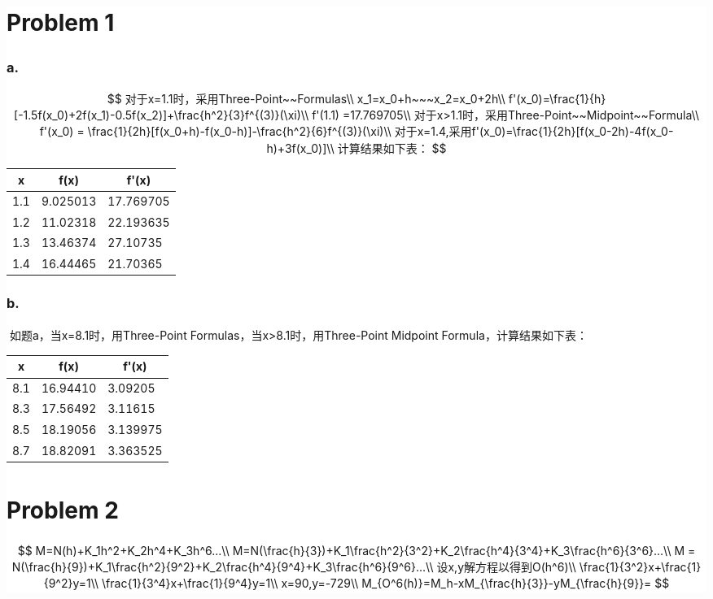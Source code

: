 # Problem 1
### a.
$$
对于x=1.1时，采用Three-Point~~Formulas\\
x_1=x_0+h~~~x_2=x_0+2h\\
f'(x_0)=\frac{1}{h}[-1.5f(x_0)+2f(x_1)-0.5f(x_2)]+\frac{h^2}{3}f^{(3)}(\xi)\\
f'(1.1) =17.769705\\
对于x>1.1时，采用Three-Point~~Midpoint~~Formula\\
f'(x_0) = \frac{1}{2h}[f(x_0+h)-f(x_0-h)]-\frac{h^2}{6}f^{(3)}(\xi)\\
对于x=1.4,采用f'(x_0)=\frac{1}{2h}[f(x_0-2h)-4f(x_0-h)+3f(x_0)]\\
计算结果如下表：
$$

| x    | f(x)     | f'(x)     |
| ---- | -------- | --------- |
| 1.1  | 9.025013 | 17.769705 |
| 1.2  | 11.02318 | 22.193635 |
| 1.3  | 13.46374 | 27.10735  |
| 1.4  | 16.44465 | 21.70365  |

### b.

​	如题a，当x=8.1时，用Three-Point Formulas，当x>8.1时，用Three-Point Midpoint Formula，计算结果如下表：

| x    | f(x)     | f'(x)    |
| ---- | -------- | -------- |
| 8.1  | 16.94410 | 3.09205  |
| 8.3  | 17.56492 | 3.11615  |
| 8.5  | 18.19056 | 3.139975 |
| 8.7  | 18.82091 | 3.363525 |

# Problem 2

$$
M=N(h)+K_1h^2+K_2h^4+K_3h^6...\\
M=N(\frac{h}{3})+K_1\frac{h^2}{3^2}+K_2\frac{h^4}{3^4}+K_3\frac{h^6}{3^6}...\\
M = N(\frac{h}{9})+K_1\frac{h^2}{9^2}+K_2\frac{h^4}{9^4}+K_3\frac{h^6}{9^6}...\\
设x,y解方程以得到O(h^6)\\
\frac{1}{3^2}x+\frac{1}{9^2}y=1\\
\frac{1}{3^4}x+\frac{1}{9^4}y=1\\
x=90,y=-729\\
M_{O^6(h)}=M_h-xM_{\frac{h}{3}}-yM_{\frac{h}{9}}=
$$

